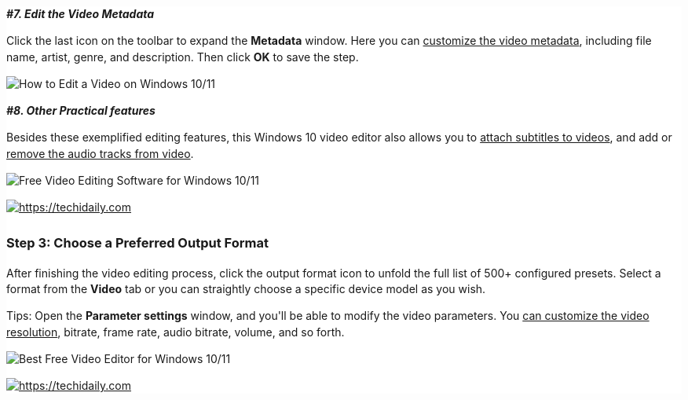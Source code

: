 



_**#7\. Edit the Video Metadata**_

Click the last icon on the toolbar to expand the **Metadata** window. Here you can [customize the video metadata](https://tools.techidaily.com/videoconverterfactory/hd-video-converter/), including file name, artist, genre, and description. Then click **OK** to save the step.

![How to Edit a Video on Windows 10/11](https://www.videoconverterfactory.com/tips/imgs-self/how-to-edit-videos-on-windows-10/how-to-edit-videos-on-windows-10-8.webp) 

_**#8\. Other Practical features**_

Besides these exemplified editing features, this Windows 10 video editor also allows you to [attach subtitles to videos](https://tools.techidaily.com/videoconverterfactory/hd-video-converter/), and add or [remove the audio tracks from video](https://tools.techidaily.com/videoconverterfactory/hd-video-converter/).

![Free Video Editing Software for Windows 10/11](https://www.videoconverterfactory.com/tips/imgs-self/how-to-edit-videos-on-windows-10/how-to-edit-videos-on-windows-10-9.webp) 






<a href="https://bluettius.sjv.io/c/5597632/2139111/17108" target="_top" id="2139111">
  <img src="//a.impactradius-go.com/display-ad/17108-2139111" border="0" alt="https://techidaily.com" width="728" height="90"/>
</a>
<img height="0" width="0" src="https://bluettius.sjv.io/i/5597632/2139111/17108" style="position:absolute;visibility:hidden;" border="0" />





### Step 3: Choose a Preferred Output Format

After finishing the video editing process, click the output format icon to unfold the full list of 500+ configured presets. Select a format from the **Video** tab or you can straightly choose a specific device model as you wish.

Tips: Open the **Parameter settings** window, and you'll be able to modify the video parameters. You [can customize the video resolution](https://tools.techidaily.com/videoconverterfactory/hd-video-converter/), bitrate, frame rate, audio bitrate, volume, and so forth.

![Best Free Video Editor for Windows 10/11](https://www.videoconverterfactory.com/tips/imgs-self/how-to-edit-videos-on-windows-10/how-to-edit-videos-on-windows-10-10.webp) 






<a href="https://appsumo.8odi.net/c/5597632/2118318/7443" target="_top" id="2118318">
  <img src="//a.impactradius-go.com/display-ad/7443-2118318" border="0" alt="https://techidaily.com" width="600" height="90"/>
</a>
<img height="0" width="0" src="https://appsumo.8odi.net/i/5597632/2118318/7443" style="position:absolute;visibility:hidden;" border="0" />




